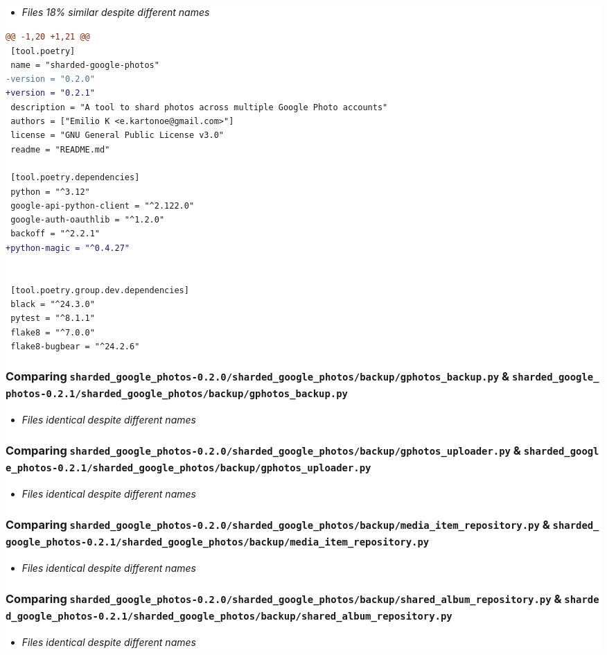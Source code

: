  * *Files 18% similar despite different names*

```diff
@@ -1,20 +1,21 @@
 [tool.poetry]
 name = "sharded-google-photos"
-version = "0.2.0"
+version = "0.2.1"
 description = "A tool to shard photos across multiple Google Photo accounts"
 authors = ["Emilio K <e.kartonoe@gmail.com>"]
 license = "GNU General Public License v3.0"
 readme = "README.md"
 
 [tool.poetry.dependencies]
 python = "^3.12"
 google-api-python-client = "^2.122.0"
 google-auth-oauthlib = "^1.2.0"
 backoff = "^2.2.1"
+python-magic = "^0.4.27"
 
 
 [tool.poetry.group.dev.dependencies]
 black = "^24.3.0"
 pytest = "^8.1.1"
 flake8 = "^7.0.0"
 flake8-bugbear = "^24.2.6"
```

### Comparing `sharded_google_photos-0.2.0/sharded_google_photos/backup/gphotos_backup.py` & `sharded_google_photos-0.2.1/sharded_google_photos/backup/gphotos_backup.py`

 * *Files identical despite different names*

### Comparing `sharded_google_photos-0.2.0/sharded_google_photos/backup/gphotos_uploader.py` & `sharded_google_photos-0.2.1/sharded_google_photos/backup/gphotos_uploader.py`

 * *Files identical despite different names*

### Comparing `sharded_google_photos-0.2.0/sharded_google_photos/backup/media_item_repository.py` & `sharded_google_photos-0.2.1/sharded_google_photos/backup/media_item_repository.py`

 * *Files identical despite different names*

### Comparing `sharded_google_photos-0.2.0/sharded_google_photos/backup/shared_album_repository.py` & `sharded_google_photos-0.2.1/sharded_google_photos/backup/shared_album_repository.py`

 * *Files identical despite different names*
